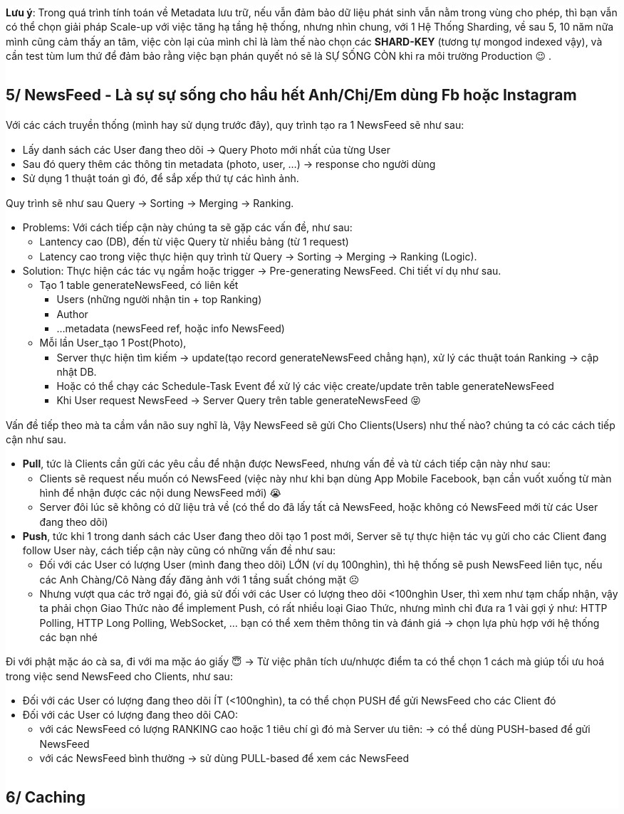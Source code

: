**Lưu ý**:  Trong quá trình tính toán về Metadata lưu trữ, nếu vẫn đảm bảo dữ liệu phát sinh vẫn nằm trong vùng cho phép, thì bạn vẫn có thể chọn giải pháp Scale-up với việc tăng hạ tầng hệ thống, 
nhưng nhìn chung, với 1 Hệ Thống Sharding, về sau 5, 10 năm nữa mình cũng cảm thấy an tâm, việc còn lại của mình chỉ là làm thế nào chọn các **SHARD-KEY** (tương tự mongod indexed vậy), và cần test tùm lum thứ để đảm bảo rằng việc bạn phán quyết nó sẽ là SỰ SỐNG CÒN khi ra môi trường Production 😉 .

## 5/ NewsFeed - Là sự sự sống cho hầu hết Anh/Chị/Em dùng Fb hoặc Instagram
Với các cách truyền thống (mình hay sử dụng trước đây), quy trình tạo ra 1 NewsFeed sẽ như sau:
- Lấy danh sách các User đang theo dõi → Query Photo mới nhất của từng User
- Sau đó query thêm các thông tin metadata (photo, user, …) → response cho người dùng
- Sử dụng 1 thuật toán gì đó, để sắp xếp thứ tự các hình ảnh.

Quy trình sẽ như sau Query → Sorting → Merging → Ranking.
- Problems: Với cách tiếp cận này chúng ta sẽ gặp các vấn đề, như sau:
    + Lantency cao (DB), đến từ việc Query từ nhiều bảng (từ 1 request)
    + Latency cao trong việc thực hiện quy trình từ Query → Sorting → Merging → Ranking (Logic).
- Solution: Thực hiện các tác vụ ngầm hoặc trigger → Pre-generating NewsFeed. Chi tiết ví dụ như sau.
    - Tạo 1 table generateNewsFeed, có liên kết
         + Users (những người nhận tin + top Ranking)
         + Author
         + …metadata (newsFeed ref, hoặc info NewsFeed)
    - Mỗi lần User_tạo 1 Post(Photo), 
        - Server thực hiện tìm kiếm → update(tạo record generateNewsFeed chẳng hạn), xử lý các thuật toán Ranking → cập nhật DB. 
        - Hoặc có thể chạy các Schedule-Task Event để xử lý các việc create/update trên table generateNewsFeed
        - Khi User request NewsFeed → Server Query  trên table generateNewsFeed 😝 

Vấn đề tiếp theo mà ta cầm vắn não suy nghĩ là, Vậy NewsFeed sẽ gửi Cho Clients(Users) như thế nào? chúng ta có các cách tiếp cận như sau.
- **Pull**, tức là Clients cần gửi các yêu cầu để nhận được NewsFeed, nhưng vấn đề và từ cách tiếp cận này như sau:
    - Clients sẽ request nếu muốn có NewsFeed (việc này như khi bạn dùng App Mobile Facebook, bạn cần vuốt xuống từ màn hình để nhận được các nội dung NewsFeed mới) 😭 
    - Server đôi lúc sẽ không có dữ liệu trả về (có thể do đã lấy tất cả NewsFeed, hoặc không có NewsFeed mới từ các User đang theo dõi)
- **Push**, tức khi 1 trong danh sách các User đang theo dõi tạo 1 post mới, Server sẽ tự thực hiện tác vụ gửi cho các Client đang follow User này, cách tiếp cận này cũng có những vấn đề như sau:
    - Đối với các User có lượng User (mình đang theo dõi) LỚN (ví dụ 100nghìn), thì hệ thống sẽ push NewsFeed liên tục, nếu các Anh Chàng/Cô Nàng đấy đăng ảnh với 1 tầng suất chóng mặt ☹️ 
    - Nhưng vượt qua các trở ngại đó, giả sử đối với các User có lượng theo dõi <100nghìn User, thì xem như tạm chấp nhận, vậy ta phải chọn Giao Thức nào để implement Push, có rất nhiều loại Giao Thức, nhưng mình chỉ đưa ra 1 vài gợi ý như: HTTP Polling, HTTP Long Polling, WebSocket, … bạn có thể xem thêm thông tin và đánh giá → chọn lựa phù hợp với hệ thống các bạn nhé

Đi với phật mặc áo cà sa, đi với ma mặc áo giấy 😇 -> Từ việc phân tích ưu/nhược điểm ta có thể chọn 1 cách mà giúp tối ưu hoá trong việc send NewsFeed cho Clients, như sau:
- Đối với các User có lượng đang theo dõi ÍT (<100nghìn), ta có thể chọn PUSH để gửi NewsFeed cho các Client đó
- Đối với các User có lượng đang theo dõi CAO:
     + với các NewsFeed có lượng RANKING cao hoặc 1 tiêu chí gì đó mà Server ưu tiên: → có thể dùng PUSH-based để gửi NewsFeed
     + với các NewsFeed bình thường → sử dùng PULL-based để xem các NewsFeed
## 6/ Caching
